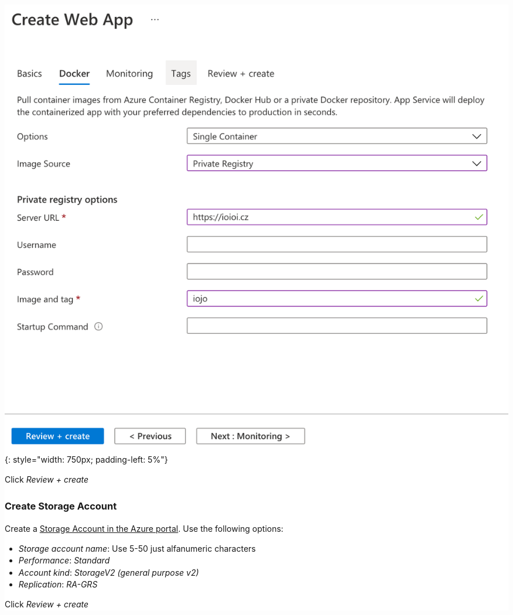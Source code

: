 ![](../images/web-app-docker.png){: style="width: 750px; padding-left: 5%"}

Click *Review + create*

### Create Storage Account
Create a [Storage Account in the Azure portal](https://portal.azure.com/#create/Microsoft.StorageAccount). Use the following options:

- *Storage account name*: Use 5-50 just alfanumeric characters
- *Performance*: *Standard*
- *Account kind*: *StorageV2 (general purpose v2)*
- *Replication*: *RA-GRS*

Click *Review + create*
